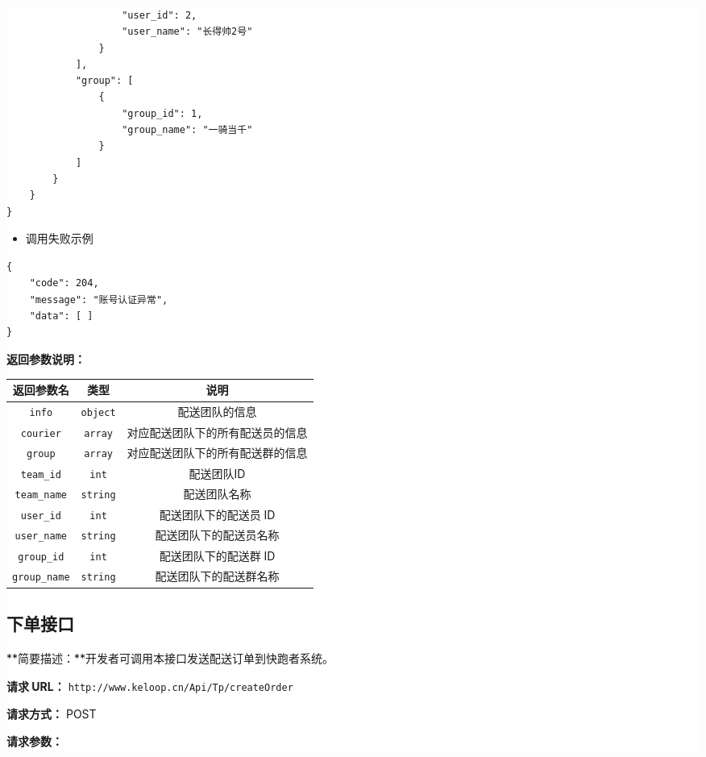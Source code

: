 ```
                    "user_id": 2, 
                    "user_name": "长得帅2号"
                }
            ], 
            "group": [
                {
                    "group_id": 1, 
                    "group_name": "一骑当千"
                }
            ]
        }
    }
}
```
- 调用失败示例
```
{
    "code": 204, 
    "message": "账号认证异常", 
    "data": [ ]
}
```

**返回参数说明：**

| 返回参数名 | 类型 | 说明 |
|:-----:|:-----:|:-----:|
| `info` | `object` |  配送团队的信息  |
| `courier` | `array` |  对应配送团队下的所有配送员的信息  |
| `group` | `array` |  对应配送团队下的所有配送群的信息  |
| `team_id` | `int` |  配送团队ID  |
| `team_name` | `string` |  配送团队名称  |
| `user_id` | `int` |  配送团队下的配送员 ID  |
| `user_name` | `string` |  配送团队下的配送员名称  |
| `group_id` | `int` |  配送团队下的配送群 ID  |
| `group_name` | `string` |  配送团队下的配送群名称  |

## 下单接口

**简要描述：**开发者可调用本接口发送配送订单到快跑者系统。

**请求 URL：** `http://www.keloop.cn/Api/Tp/createOrder`

**请求方式：** POST

**请求参数：**
